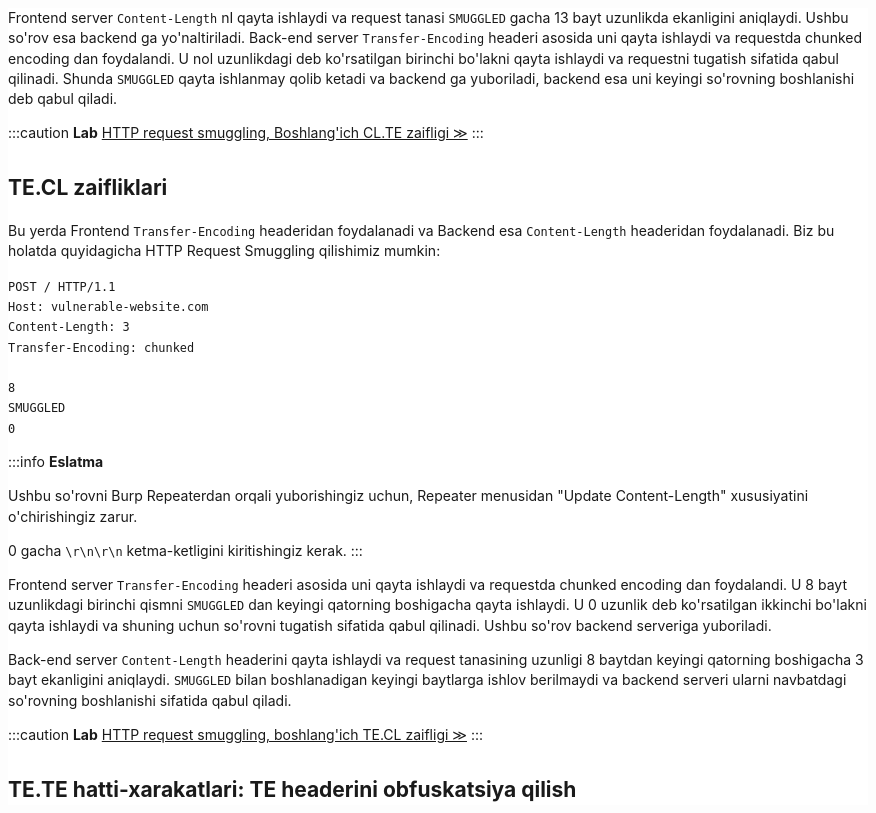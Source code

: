 Frontend server `Content-Length` nI qayta ishlaydi va  request tanasi `SMUGGLED` gacha 13 bayt uzunlikda ekanligini aniqlaydi. Ushbu so'rov esa backend ga yo'naltiriladi. Back-end server `Transfer-Encoding` headeri asosida uni qayta ishlaydi va requestda chunked encoding dan foydalandi. U nol uzunlikdagi deb ko'rsatilgan birinchi bo'lakni qayta ishlaydi va requestni  tugatish sifatida qabul qilinadi. Shunda `SMUGGLED` qayta ishlanmay qolib ketadi va backend ga yuboriladi, backend esa uni keyingi so'rovning boshlanishi deb qabul qiladi.

:::caution **Lab**
  [HTTP request smuggling, Boshlang'ich CL.TE zaifligi ≫](https://portswigger.net/web-security/request-smuggling/lab-basic-cl-te)
:::

## TE.CL zaifliklari <a href="#tecl-zaifliklari" id="tecl-zaifliklari"></a>

Bu yerda Frontend  `Transfer-Encoding` headeridan foydalanadi va Backend esa `Content-Length` headeridan foydalanadi. Biz bu holatda quyidagicha HTTP Request Smuggling qilishimiz mumkin:

```http
POST / HTTP/1.1
Host: vulnerable-website.com
Content-Length: 3
Transfer-Encoding: chunked

8
SMUGGLED
0
```

:::info **Eslatma**

Ushbu so'rovni Burp Repeaterdan orqali yuborishingiz uchun, Repeater menusidan "Update Content-Length" xususiyatini o'chirishingiz zarur.

0 gacha `\r\n\r\n` ketma-ketligini kiritishingiz kerak.&#x20;
:::

Frontend server `Transfer-Encoding` headeri asosida uni qayta ishlaydi va requestda chunked encoding dan foydalandi. U 8 bayt uzunlikdagi birinchi qismni `SMUGGLED` dan keyingi qatorning boshigacha qayta ishlaydi. U 0 uzunlik deb ko'rsatilgan ikkinchi bo'lakni qayta ishlaydi va shuning uchun so'rovni tugatish sifatida qabul qilinadi. Ushbu so'rov backend serveriga yuboriladi.

Back-end server `Content-Length` headerini qayta ishlaydi va request tanasining uzunligi 8 baytdan keyingi qatorning boshigacha 3 bayt ekanligini aniqlaydi. `SMUGGLED` bilan boshlanadigan keyingi baytlarga ishlov berilmaydi va backend serveri ularni navbatdagi so'rovning boshlanishi sifatida qabul qiladi.

:::caution **Lab**
  [HTTP request smuggling, boshlang'ich TE.CL zaifligi ≫](https://portswigger.net/web-security/request-smuggling/lab-basic-te-cl)
:::

## TE.TE hatti-xarakatlari: TE headerini obfuskatsiya qilish <a href="#tete-hatti-xarakatlari-te-headerini-xiralashishi" id="tete-hatti-xarakatlari-te-headerini-xiralashishi"></a>
